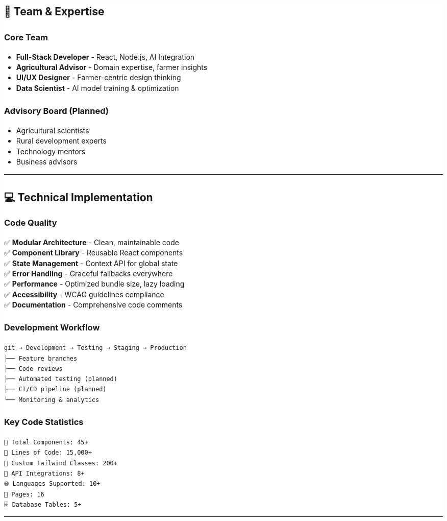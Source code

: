 
## 👥 Team & Expertise

### Core Team
- **Full-Stack Developer** - React, Node.js, AI Integration
- **Agricultural Advisor** - Domain expertise, farmer insights
- **UI/UX Designer** - Farmer-centric design thinking
- **Data Scientist** - AI model training & optimization

### Advisory Board (Planned)
- Agricultural scientists
- Rural development experts
- Technology mentors
- Business advisors

---

## 💻 Technical Implementation

### Code Quality
✅ **Modular Architecture** - Clean, maintainable code  
✅ **Component Library** - Reusable React components  
✅ **State Management** - Context API for global state  
✅ **Error Handling** - Graceful fallbacks everywhere  
✅ **Performance** - Optimized bundle size, lazy loading  
✅ **Accessibility** - WCAG guidelines compliance  
✅ **Documentation** - Comprehensive code comments  

### Development Workflow
```
git → Development → Testing → Staging → Production
├── Feature branches
├── Code reviews
├── Automated testing (planned)
├── CI/CD pipeline (planned)
└── Monitoring & analytics
```

### Key Code Statistics
```
📁 Total Components: 45+
📝 Lines of Code: 15,000+
🎨 Custom Tailwind Classes: 200+
🔧 API Integrations: 8+
🌐 Languages Supported: 10+
📱 Pages: 16
🗄️ Database Tables: 5+
```

---
